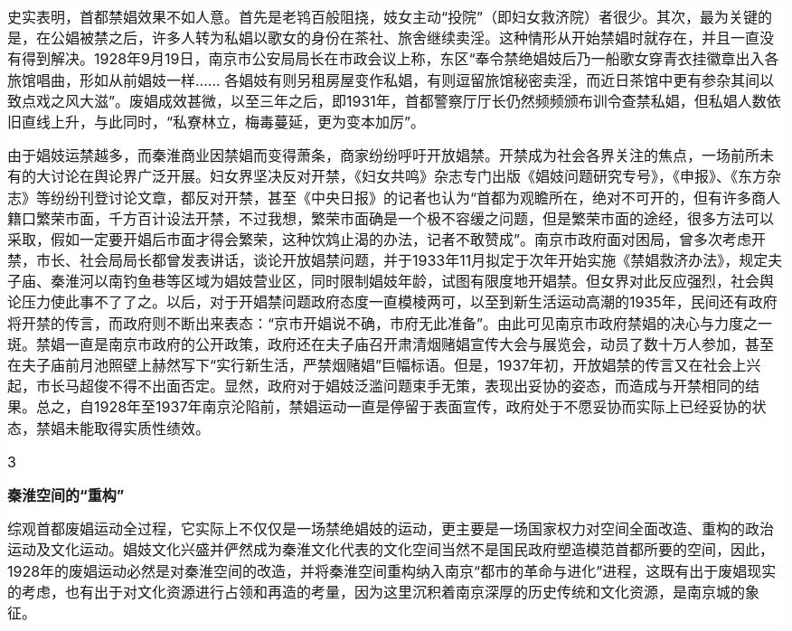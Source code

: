  <p>
  <span style="font-size: 12pt;">
   史实表明，首都禁娼效果不如人意。首先是老鸨百般阻挠，妓女主动“投院”（即妇女救济院）者很少。其次，最为关键的是，在公娼被禁之后，许多人转为私娼以歌女的身份在茶社、旅舍继续卖淫。这种情形从开始禁娼时就存在，并且一直没有得到解决。1928年9月19日，南京市公安局局长在市政会议上称，东区“奉令禁绝娼妓后乃一船歌女穿青衣挂徽章出入各旅馆唱曲，形如从前娼妓一样…… 各娼妓有则另租房屋变作私娼，有则逗留旅馆秘密卖淫，而近日茶馆中更有参杂其间以致点戏之风大滋”。废娼成效甚微，以至三年之后，即1931年，首都警察厅厅长仍然频频颁布训令查禁私娼，但私娼人数依旧直线上升，与此同时，“私寮林立，梅毒蔓延，更为变本加厉”。
  </span>
 </p>
 <p>
  <span style="font-size: 12pt;">
   由于娼妓运禁越多，而秦淮商业因禁娼而变得萧条，商家纷纷呼吁开放娼禁。开禁成为社会各界关注的焦点，一场前所未有的大讨论在舆论界广泛开展。妇女界坚决反对开禁，《妇女共鸣》杂志专门出版《娼妓问题研究专号》，《申报》、《东方杂志》等纷纷刊登讨论文章，都反对开禁，甚至《中央日报》的记者也认为“首都为观瞻所在，绝对不可开的，但有许多商人籍口繁荣市面，千方百计设法开禁，不过我想，繁荣市面确是一个极不容缓之问题，但是繁荣市面的途经，很多方法可以采取，假如一定要开娼后市面才得会繁荣，这种饮鸩止渴的办法，记者不敢赞成”。南京市政府面对困局，曾多次考虑开禁，市长、社会局局长都曾发表讲话，谈论开放娼禁问题，并于1933年11月拟定于次年开始实施《禁娼救济办法》，规定夫子庙、秦淮河以南钓鱼巷等区域为娼妓营业区，同时限制娼妓年龄，试图有限度地开娼禁。但女界对此反应强烈，社会舆论压力使此事不了了之。以后，对于开娼禁问题政府态度一直模棱两可，以至到新生活运动高潮的1935年，民间还有政府将开禁的传言，而政府则不断出来表态：“京市开娼说不确，市府无此准备”。由此可见南京市政府禁娼的决心与力度之一斑。禁娼一直是南京市政府的公开政策，政府还在夫子庙召开肃清烟赌娼宣传大会与展览会，动员了数十万人参加，甚至在夫子庙前月池照壁上赫然写下“实行新生活，严禁烟赌娼”巨幅标语。但是，1937年初，开放娼禁的传言又在社会上兴起，市长马超俊不得不出面否定。显然，政府对于娼妓泛滥问题束手无策，表现出妥协的姿态，而造成与开禁相同的结果。总之，自1928年至1937年南京沦陷前，禁娼运动一直是停留于表面宣传，政府处于不愿妥协而实际上已经妥协的状态，禁娼未能取得实质性绩效。
  </span>
 </p>
 <section>
  <section class="">
   <section class="">
    <section class="">
     <section>
     </section>
     <section>
      <span style="font-size: 12pt;">
       3
      </span>
     </section>
    </section>
    <section class="">
     <section>
     </section>
     <section>
     </section>
    </section>
    <section class="">
    </section>
   </section>
  </section>
 </section>
 <p>
 </p>
 <p>
  <span style="font-size: 12pt;">
   <strong>
    秦淮空间的“重构”
   </strong>
  </span>
 </p>
 <p>
 </p>
 <p>
  <span style="font-size: 12pt;">
   综观首都废娼运动全过程，它实际上不仅仅是一场禁绝娼妓的运动，更主要是一场国家权力对空间全面改造、重构的政治运动及文化运动。娼妓文化兴盛并俨然成为秦淮文化代表的文化空间当然不是国民政府塑造模范首都所要的空间，因此，1928年的废娼运动必然是对秦淮空间的改造，并将秦淮空间重构纳入南京“都市的革命与进化”进程，这既有出于废娼现实的考虑，也有出于对文化资源进行占领和再造的考量，因为这里沉积着南京深厚的历史传统和文化资源，是南京城的象征。
  </span>
 </p>
 <p>
  <span style="font-size: 12pt;">